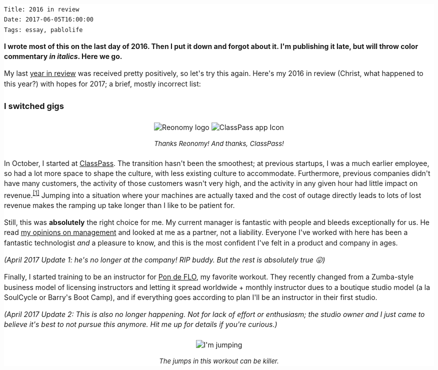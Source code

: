     Title: 2016 in review
    Date: 2017-06-05T16:00:00
    Tags: essay, pablolife

**I wrote most of this on the last day of 2016. Then I put it down and forgot
about it. I'm publishing it late, but will throw color commentary _in italics_.
Here we go.**

My last [year in review][1] was received pretty positively, so let's try this
again. Here's my 2016 in review (Christ, what happened to this year?) with hopes
for 2017; a brief, mostly incorrect list:



### I switched gigs

<div style="max-width: 700px; margin: 20px auto; text-align:center;">
<img src="/img/2016/01/reonomy-logo.gif" alt="Reonomy logo" style="display: inline;" />
<img src="/img/2017/01/classpass_logo.jpg" alt="ClassPass app Icon" style="display: inline;" />
<p style="font-size: small; font-style: italic">Thanks Reonomy! And thanks, ClassPass!</p>
</div>

In October, I started at [ClassPass][2]. The transition hasn't been the
smoothest; at previous startups, I was a much earlier employee, so had a lot
more space to shape the culture, with less existing culture to accommodate.
Furthermore, previous companies didn't have many customers, the activity of
those customers wasn't very high, and the activity in any given hour had little
impact on revenue.<sup><a href="#fn1" id="ref1">\[1\]</a></sup> Jumping into a
situation where your machines are actually taxed and the cost of outage directly
leads to lots of lost revenue makes the ramping up take longer than I like to be
patient for.

Still, this was **absolutely** the right choice for me. My current manager
is fantastic with people and bleeds exceptionally for us. He read [my opinions
on management][3] and looked at me as a partner, not a liability. Everyone I've
worked with here has been a fantastic technologist _and_ a pleasure to know, and
this is the most confident I've felt in a product and company in ages.

_(April 2017 Update 1: he's no longer at the company! RIP buddy. But the rest is
absolutely true 😛)_

Finally, I started training to be an instructor for [Pon de FLO][18], my
favorite workout. They recently changed from a Zumba-style business model of
licensing instructors and letting it spread worldwide + monthly instructor dues
to a boutique studio model (a la SoulCycle or Barry's Boot Camp), and if
everything goes according to plan I'll be an instructor in their first studio.

_(April 2017 Update 2: This is also no longer happening. Not for lack of effort
or enthusiasm; the studio owner and I just came to believe it's best to not
pursue this anymore. Hit me up for details if you're curious.)_

<div style="max-width: 700px; margin: 20px auto; text-align:center">
<img src="/img/2017/01/pablo_jump.jpg" alt="I'm jumping" style="display: inline;" />
<p style="font-size: small; font-style: italic">The jumps in
this workout can be killer.</p>
</div>


   [1]: https://morepablo.com/2016/01/year-in-review.html
   [2]: https://classpass.com
   [3]: https://morepablo.com/2016/08/six-months-of-managing.html
   [4]: https://morepablo.com/2013/10/on-depression-mine.html
   [8]: https://medium.com/@AaronBleyaert/how-to-lose-weight-in-4-easy-steps-1f135f7e1dec#.e7b5ebnjq
   [9]: https://github.com/pablo-meier/ghostlight
   [10]: https://morepablo.com/2016/08/business-i-might-build.html
   [11]: http://mcfunley.com/choose-boring-technology
   [12]: https://morepablo.com/2016/12/advent-of-code.html
   [13]: https://github.com/pablo-meier/advent-of-code/blob/master/day2/part1.factor
   [14]: https://github.com/pablo-meier/advent-of-code/blob/master/day19/advent1.m
   [15]: https://github.com/pablo-meier/advent-of-code/blob/master/day6/part1.c
   [16]: https://github.com/pablo-meier/advent-of-code/blob/master/day10/src/main.cpp
   [18]: http://pondeflo.com/
   [19]: http://paulgraham.com/bronze.html
   [20]: https://www.instagram.com/georgetheshihpoo/
   [21]: https://www.youtube.com/watch?v=EWHTLC5zbL4
   [22]: https://twitter.com/scrollie
   [23]: https://www.instagram.com/explore/tags/wilfybgood/
   [24]: http://www.badassbrooklynanimalrescue.com/